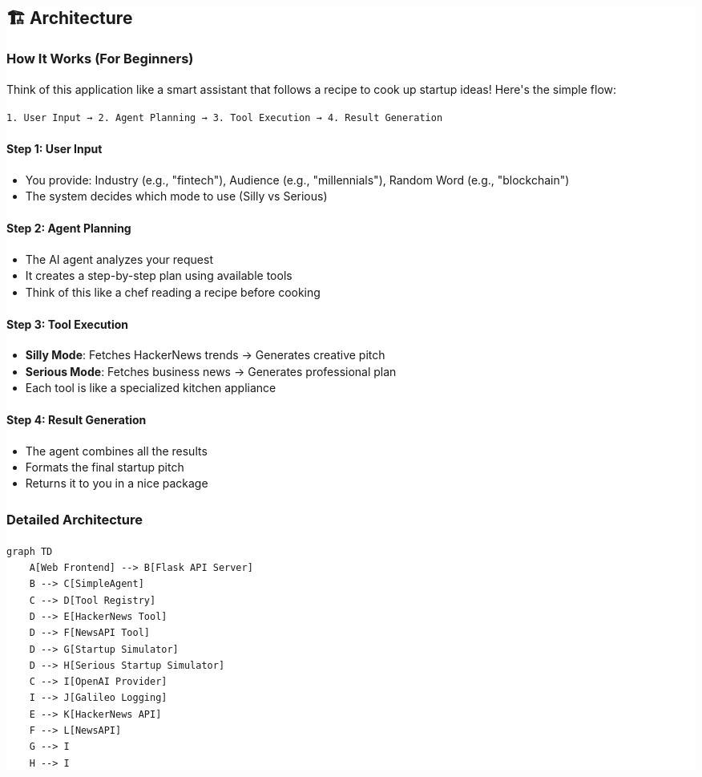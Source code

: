 ## 🏗️ Architecture

### How It Works (For Beginners)

Think of this application like a smart assistant that follows a recipe to cook 
up startup ideas! Here's the simple flow:

```
1. User Input → 2. Agent Planning → 3. Tool Execution → 4. Result Generation
```

#### Step 1: User Input

- You provide: Industry (e.g., "fintech"), Audience (e.g., "millennials"), 
  Random Word (e.g., "blockchain")
- The system decides which mode to use (Silly vs Serious)

#### Step 2: Agent Planning

- The AI agent analyzes your request
- It creates a step-by-step plan using available tools
- Think of this like a chef reading a recipe before cooking

#### Step 3: Tool Execution

- **Silly Mode**: Fetches HackerNews trends → Generates creative pitch
- **Serious Mode**: Fetches business news → Generates professional plan
- Each tool is like a specialized kitchen appliance

#### Step 4: Result Generation

- The agent combines all the results
- Formats the final startup pitch
- Returns it to you in a nice package

### Detailed Architecture

```mermaid
graph TD
    A[Web Frontend] --> B[Flask API Server]
    B --> C[SimpleAgent]
    C --> D[Tool Registry]
    D --> E[HackerNews Tool]
    D --> F[NewsAPI Tool]
    D --> G[Startup Simulator]
    D --> H[Serious Startup Simulator]
    C --> I[OpenAI Provider]
    I --> J[Galileo Logging]
    E --> K[HackerNews API]
    F --> L[NewsAPI]
    G --> I
    H --> I
```
